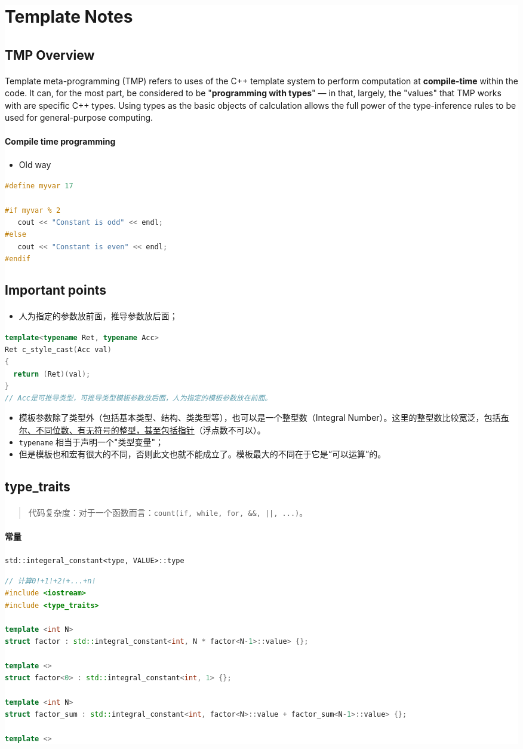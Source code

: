 # Template Notes

## TMP Overview

Template meta-programming (TMP) refers to uses of the C++ template system to perform computation at **compile-time** within the code. It can, for the most part, be considered to be "**programming with types**" — in that, largely, the "values" that TMP works with are specific C++ types. Using types as the basic objects of calculation allows the full power of the type-inference rules to be used for general-purpose computing.

#### Compile time programming

- Old way

```c++
#define myvar 17

#if myvar % 2
   cout << "Constant is odd" << endl;
#else
   cout << "Constant is even" << endl;
#endif
```

## Important points

- 人为指定的参数放前面，推导参数放后面；

```c++
template<typename Ret, typename Acc>
Ret c_style_cast(Acc val)
{
  return (Ret)(val);
}
// Acc是可推导类型，可推导类型模板参数放后面，人为指定的模板参数放在前面。
```

- 模板参数除了类型外（包括基本类型、结构、类类型等），也可以是一个整型数（Integral Number）。这里的整型数比较宽泛，包括<u>布尔、不同位数、有无符号的整型，甚至包括指针</u>（浮点数不可以）。
- `typename` 相当于声明一个"类型变量"；
- 但是模板也和宏有很大的不同，否则此文也就不能成立了。模板最大的不同在于它是“可以运算”的。

## type_traits

> 代码复杂度：对于一个函数而言：`count(if, while, for, &&, ||, ...)`。

#### 常量

`std::integeral_constant<type, VALUE>::type`

```c++
// 计算0!+1!+2!+...+n!
#include <iostream>
#include <type_traits>

template <int N>
struct factor : std::integral_constant<int, N * factor<N-1>::value> {};

template <>
struct factor<0> : std::integral_constant<int, 1> {};

template <int N>
struct factor_sum : std::integral_constant<int, factor<N>::value + factor_sum<N-1>::value> {};

template <>
```